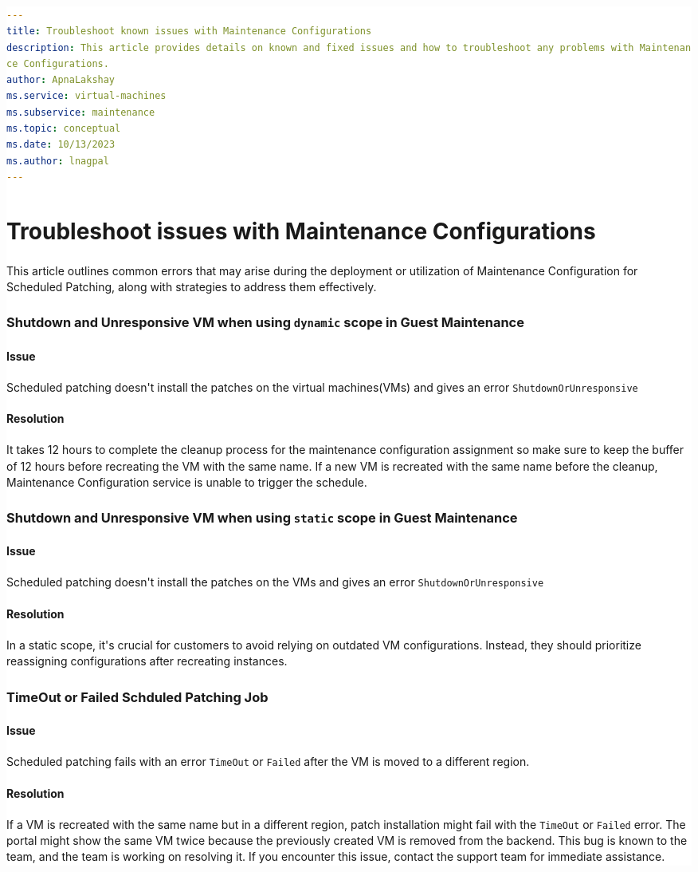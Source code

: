```yaml
---
title: Troubleshoot known issues with Maintenance Configurations
description: This article provides details on known and fixed issues and how to troubleshoot any problems with Maintenance Configurations.
author: ApnaLakshay
ms.service: virtual-machines
ms.subservice: maintenance
ms.topic: conceptual
ms.date: 10/13/2023
ms.author: lnagpal
---
```


# Troubleshoot issues with Maintenance Configurations

This article outlines common errors that may arise during the deployment or utilization of Maintenance Configuration for Scheduled Patching, along with strategies to address them effectively.

### Shutdown and Unresponsive VM when using `dynamic` scope in Guest Maintenance 

#### Issue
Scheduled patching doesn't install the patches on the virtual machines(VMs) and gives an error `ShutdownOrUnresponsive`

#### Resolution
It takes 12 hours to complete the cleanup process for the maintenance configuration assignment so make sure to keep the buffer of 12 hours before recreating the VM with the same name. 
If a new VM is recreated with the same name before the cleanup, Maintenance Configuration service is unable to trigger the schedule.

### Shutdown and Unresponsive VM when using `static` scope in Guest Maintenance 

#### Issue
Scheduled patching doesn't install the patches on the VMs and gives an error `ShutdownOrUnresponsive`

#### Resolution
In a static scope, it's crucial for customers to avoid relying on outdated VM configurations. Instead, they should prioritize reassigning configurations after recreating instances.

### TimeOut or Failed Schduled Patching Job 

#### Issue
Scheduled patching fails with an error `TimeOut` or `Failed` after the VM is moved to a different region.

#### Resolution
If a VM is recreated with the same name but in a different region, patch installation might fail with the `TimeOut` or `Failed` error. The portal might show the same VM twice because the previously created VM is removed from the backend. This bug is known to the team, and the team is working on resolving it. If you encounter this issue, contact the support team for immediate assistance.
 